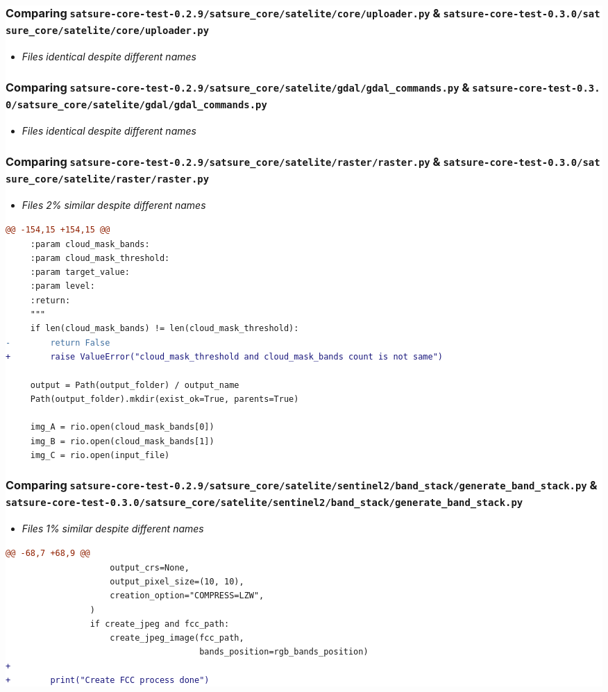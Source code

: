 ### Comparing `satsure-core-test-0.2.9/satsure_core/satelite/core/uploader.py` & `satsure-core-test-0.3.0/satsure_core/satelite/core/uploader.py`

 * *Files identical despite different names*

### Comparing `satsure-core-test-0.2.9/satsure_core/satelite/gdal/gdal_commands.py` & `satsure-core-test-0.3.0/satsure_core/satelite/gdal/gdal_commands.py`

 * *Files identical despite different names*

### Comparing `satsure-core-test-0.2.9/satsure_core/satelite/raster/raster.py` & `satsure-core-test-0.3.0/satsure_core/satelite/raster/raster.py`

 * *Files 2% similar despite different names*

```diff
@@ -154,15 +154,15 @@
     :param cloud_mask_bands:
     :param cloud_mask_threshold:
     :param target_value:
     :param level:
     :return:
     """
     if len(cloud_mask_bands) != len(cloud_mask_threshold):
-        return False
+        raise ValueError("cloud_mask_threshold and cloud_mask_bands count is not same")
 
     output = Path(output_folder) / output_name
     Path(output_folder).mkdir(exist_ok=True, parents=True)
 
     img_A = rio.open(cloud_mask_bands[0])
     img_B = rio.open(cloud_mask_bands[1])
     img_C = rio.open(input_file)
```

### Comparing `satsure-core-test-0.2.9/satsure_core/satelite/sentinel2/band_stack/generate_band_stack.py` & `satsure-core-test-0.3.0/satsure_core/satelite/sentinel2/band_stack/generate_band_stack.py`

 * *Files 1% similar despite different names*

```diff
@@ -68,7 +68,9 @@
                     output_crs=None,
                     output_pixel_size=(10, 10),
                     creation_option="COMPRESS=LZW",
                 )
                 if create_jpeg and fcc_path:
                     create_jpeg_image(fcc_path,
                                       bands_position=rgb_bands_position)
+
+        print("Create FCC process done")
```
